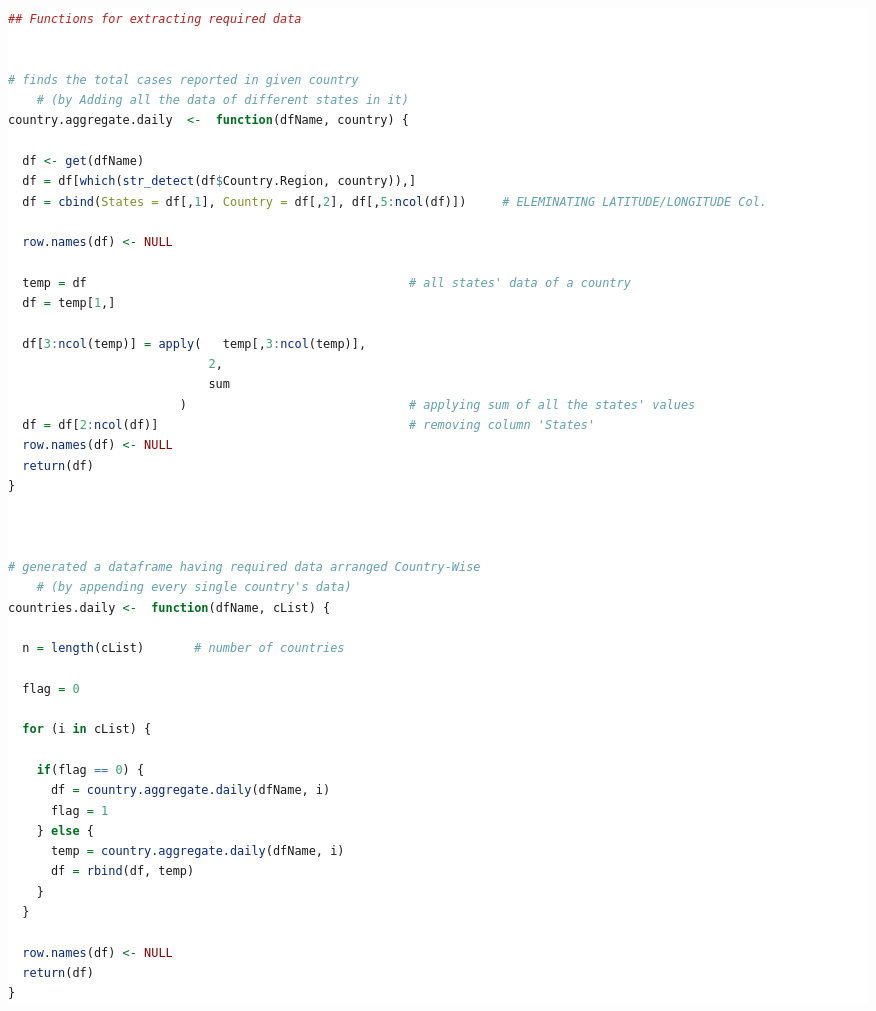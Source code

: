 


```R
## Functions for extracting required data


# finds the total cases reported in given country 
    # (by Adding all the data of different states in it)
country.aggregate.daily  <-  function(dfName, country) {
  
  df <- get(dfName)
  df = df[which(str_detect(df$Country.Region, country)),]
  df = cbind(States = df[,1], Country = df[,2], df[,5:ncol(df)])     # ELEMINATING LATITUDE/LONGITUDE Col.
  
  row.names(df) <- NULL    
    
  temp = df                                             # all states' data of a country
  df = temp[1,] 
  
  df[3:ncol(temp)] = apply(   temp[,3:ncol(temp)],
                            2,
                            sum
                        )                               # applying sum of all the states' values
  df = df[2:ncol(df)]                                   # removing column 'States'  
  row.names(df) <- NULL  
  return(df)
}



# generated a dataframe having required data arranged Country-Wise 
    # (by appending every single country's data)
countries.daily <-  function(dfName, cList) {
  
  n = length(cList)       # number of countries
  
  flag = 0
  
  for (i in cList) {
    
    if(flag == 0) {
      df = country.aggregate.daily(dfName, i)
      flag = 1
    } else {
      temp = country.aggregate.daily(dfName, i)
      df = rbind(df, temp)
    }    
  }
  
  row.names(df) <- NULL  
  return(df)
}
```
